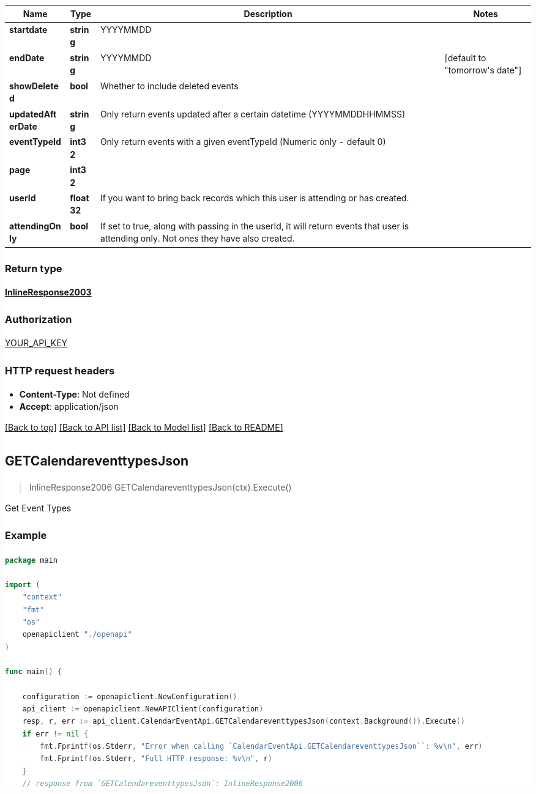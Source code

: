 
Name | Type | Description  | Notes
------------- | ------------- | ------------- | -------------
 **startdate** | **string** | YYYYMMDD | 
 **endDate** | **string** | YYYYMMDD | [default to &quot;tomorrow&#39;s date&quot;]
 **showDeleted** | **bool** | Whether to include deleted events | 
 **updatedAfterDate** | **string** | Only return events updated after a certain datetime (YYYYMMDDHHMMSS) | 
 **eventTypeId** | **int32** | Only return events with a given eventTypeId (Numeric only - default 0) | 
 **page** | **int32** |  | 
 **userId** | **float32** | If you want to bring back records which this user is attending or has created. | 
 **attendingOnly** | **bool** | If set to true, along with passing in the userId, it will return events that user is attending only. Not ones they have also created.  | 

### Return type

[**InlineResponse2003**](inline_response_200_3.md)

### Authorization

[YOUR_API_KEY](../README.md#YOUR_API_KEY)

### HTTP request headers

- **Content-Type**: Not defined
- **Accept**: application/json

[[Back to top]](#) [[Back to API list]](../README.md#documentation-for-api-endpoints)
[[Back to Model list]](../README.md#documentation-for-models)
[[Back to README]](../README.md)


## GETCalendareventtypesJson

> InlineResponse2006 GETCalendareventtypesJson(ctx).Execute()

Get Event Types



### Example

```go
package main

import (
    "context"
    "fmt"
    "os"
    openapiclient "./openapi"
)

func main() {

    configuration := openapiclient.NewConfiguration()
    api_client := openapiclient.NewAPIClient(configuration)
    resp, r, err := api_client.CalendarEventApi.GETCalendareventtypesJson(context.Background()).Execute()
    if err != nil {
        fmt.Fprintf(os.Stderr, "Error when calling `CalendarEventApi.GETCalendareventtypesJson``: %v\n", err)
        fmt.Fprintf(os.Stderr, "Full HTTP response: %v\n", r)
    }
    // response from `GETCalendareventtypesJson`: InlineResponse2006
```